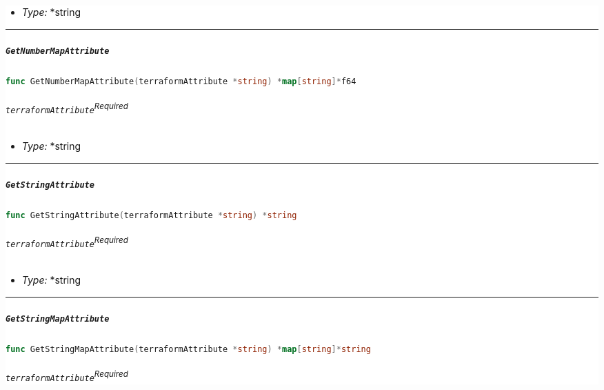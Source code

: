 - *Type:* *string

---

##### `GetNumberMapAttribute` <a name="GetNumberMapAttribute" id="rhizo-co-terraform-provider-oci.dataOciDatabaseManagementManagedDatabaseSqlTuningAdvisorTasksFinding.DataOciDatabaseManagementManagedDatabaseSqlTuningAdvisorTasksFinding.getNumberMapAttribute"></a>

```go
func GetNumberMapAttribute(terraformAttribute *string) *map[string]*f64
```

###### `terraformAttribute`<sup>Required</sup> <a name="terraformAttribute" id="rhizo-co-terraform-provider-oci.dataOciDatabaseManagementManagedDatabaseSqlTuningAdvisorTasksFinding.DataOciDatabaseManagementManagedDatabaseSqlTuningAdvisorTasksFinding.getNumberMapAttribute.parameter.terraformAttribute"></a>

- *Type:* *string

---

##### `GetStringAttribute` <a name="GetStringAttribute" id="rhizo-co-terraform-provider-oci.dataOciDatabaseManagementManagedDatabaseSqlTuningAdvisorTasksFinding.DataOciDatabaseManagementManagedDatabaseSqlTuningAdvisorTasksFinding.getStringAttribute"></a>

```go
func GetStringAttribute(terraformAttribute *string) *string
```

###### `terraformAttribute`<sup>Required</sup> <a name="terraformAttribute" id="rhizo-co-terraform-provider-oci.dataOciDatabaseManagementManagedDatabaseSqlTuningAdvisorTasksFinding.DataOciDatabaseManagementManagedDatabaseSqlTuningAdvisorTasksFinding.getStringAttribute.parameter.terraformAttribute"></a>

- *Type:* *string

---

##### `GetStringMapAttribute` <a name="GetStringMapAttribute" id="rhizo-co-terraform-provider-oci.dataOciDatabaseManagementManagedDatabaseSqlTuningAdvisorTasksFinding.DataOciDatabaseManagementManagedDatabaseSqlTuningAdvisorTasksFinding.getStringMapAttribute"></a>

```go
func GetStringMapAttribute(terraformAttribute *string) *map[string]*string
```

###### `terraformAttribute`<sup>Required</sup> <a name="terraformAttribute" id="rhizo-co-terraform-provider-oci.dataOciDatabaseManagementManagedDatabaseSqlTuningAdvisorTasksFinding.DataOciDatabaseManagementManagedDatabaseSqlTuningAdvisorTasksFinding.getStringMapAttribute.parameter.terraformAttribute"></a>
